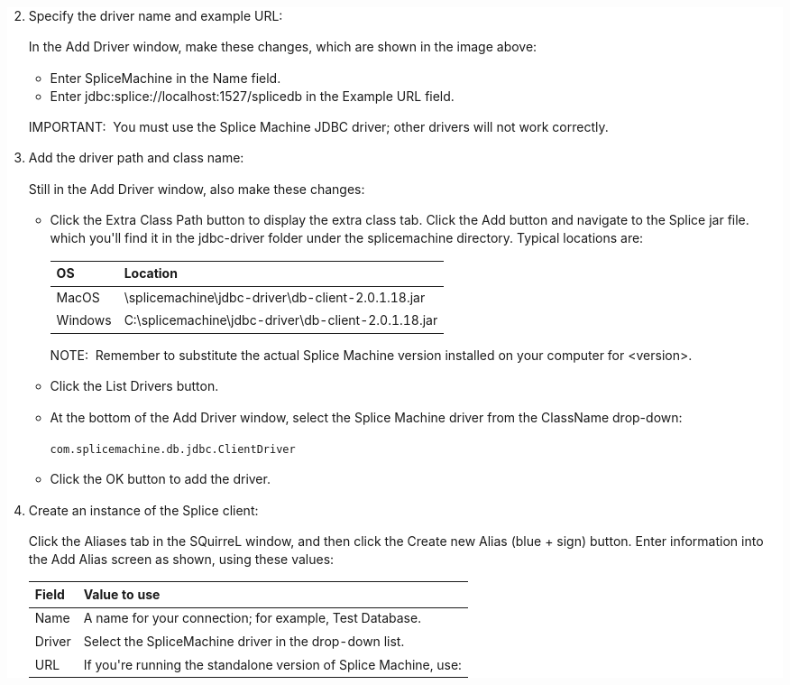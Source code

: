 2.  Specify the driver name and example URL:

    In the <span class="ItalicFont">Add Driver</span> window, make these changes, which are shown in the image above:

    -   Enter <span class="CodeFont">SpliceMachine</span> in the <span class="AppCommand">Name</span> field.
    -   Enter <span class="CodeFont">jdbc:splice://localhost:1527/splicedb</span> in the <span class="AppCommand">Example URL</span> field.

    <span class="autonumber"><span class="noteAutoNum">IMPORTANT:  </span></span>You <span class="BoldFont">must</span> use the <span class="ItalicFont">Splice Machine</span> JDBC driver; other drivers will not work correctly.

3.  Add the driver path and class name:

    Still in the <span class="ItalicFont">Add Driver</span> window, also make these changes:

    -   Click the <span class="AppCommand">Extra Class Path</span> button to display the extra class tab. Click the <span class="AppCommand">Add</span> button and navigate to the Splice jar file. which you'll find it in the <span class="CodeFont">jdbc-driver</span> folder under the <span class="CodeFont">splicemachine</span> directory. Typical locations are:

        | OS      | Location                                                                                                   |
        |---------|------------------------------------------------------------------------------------------------------------|
        | MacOS   | \\splicemachine\\jdbc-driver\\<span class="PlatformVariablesJDBCDriverJar">db-client-2.0.1.18.jar</span>   |
        | Windows | C:\\splicemachine\\jdbc-driver\\<span class="PlatformVariablesJDBCDriverJar">db-client-2.0.1.18.jar</span> |

        <span class="autonumber"><span class="noteAutoNum">NOTE:  </span></span>Remember to substitute the actual Splice Machine version installed on your computer for <span class="HighlightedCode">&lt;version&gt;</span>.

    -   Click the <span class="AppCommand">List Drivers</span> button.
    -   At the bottom of the Add Driver window, select the Splice Machine driver from the ClassName drop-down:

        ``` PlainCell
        com.splicemachine.db.jdbc.ClientDriver
        ```

    -   Click the <span class="AppCommand">OK</span> button to add the driver.

4.  Create an instance of the Splice client:

    Click the <span class="ItalicFont">Aliases</span> tab in the SQuirreL window, and then click the <span class="AppCommand">Create new Alias</span> (blue + sign) button. Enter information into the <span class="ItalicFont">Add Alias</span> screen as shown, using these values:

    | Field     | Value to use                                                                                                    |
    |-----------|-----------------------------------------------------------------------------------------------------------------|
    | Name      | A name for your connection; for example, <span class="CodeFont">Test Database</span>.                           |
    | Driver    | Select the SpliceMachine driver in the drop-down list.                                                          |
    | URL       | If you're running the standalone version of Splice Machine, use:                                                
                                                                                                                                  